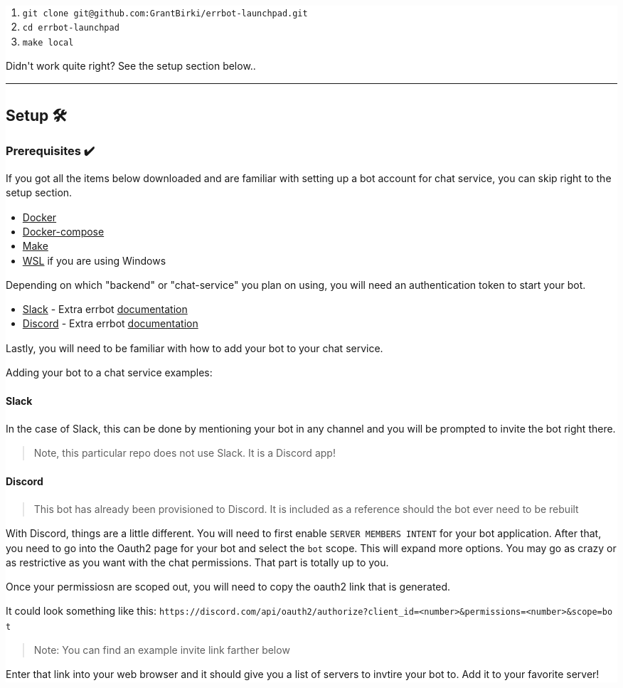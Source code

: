 1. `git clone git@github.com:GrantBirki/errbot-launchpad.git`
2. `cd errbot-launchpad`
3. `make local`

Didn't work quite right? See the setup section below..

---

## Setup 🛠️

### Prerequisites ✔️

If you got all the items below downloaded and are familiar with setting up a bot account for chat service, you can skip right to the setup section.

- [Docker](https://www.docker.com/)
- [Docker-compose](https://docs.docker.com/compose/)
- [Make](https://www.gnu.org/software/make/)
- [WSL](https://docs.microsoft.com/en-us/windows/wsl/install-win10) if you are using Windows

Depending on which "backend" or "chat-service" you plan on using, you will need an authentication token to start your bot.

- [Slack](https://my.slack.com/services/new/bot) - Extra errbot [documentation](https://errbot.readthedocs.io/en/latest/user_guide/configuration/slack.html?highlight=slack)
- [Discord](https://discord.com/developers/docs/intro) - Extra errbot [documentation](https://github.com/gbin/err-backend-discord)

Lastly, you will need to be familiar with how to add your bot to your chat service.

Adding your bot to a chat service examples:

#### Slack

In the case of Slack, this can be done by mentioning your bot in any channel and you will be prompted to invite the bot right there.

> Note, this particular repo does not use Slack. It is a Discord app!

#### Discord

> This bot has already been provisioned to Discord. It is included as a reference should the bot ever need to be rebuilt

With Discord, things are a little different. You will need to first enable `SERVER MEMBERS INTENT` for your bot application. After that, you need to go into the Oauth2 page for your bot and select the `bot` scope. This will expand more options. You may go as crazy or as restrictive as you want with the chat permissions. That part is totally up to you.

Once your permissiosn are scoped out, you will need to copy the oauth2 link that is generated.

It could look something like this: `https://discord.com/api/oauth2/authorize?client_id=<number>&permissions=<number>&scope=bot`

> Note: You can find an example invite link farther below

Enter that link into your web browser and it should give you a list of servers to invtire your bot to. Add it to your favorite server!
